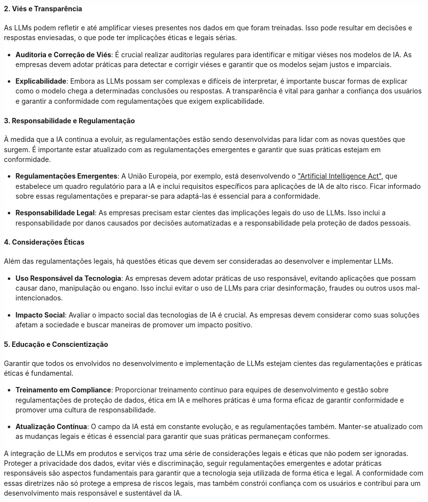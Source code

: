 #### 2. **Viés e Transparência**

As LLMs podem refletir e até amplificar vieses presentes nos dados em que foram treinadas. Isso pode resultar em decisões e respostas enviesadas, o que pode ter implicações éticas e legais sérias.

- **Auditoria e Correção de Viés**: É crucial realizar auditorias regulares para identificar e mitigar viéses nos modelos de IA. As empresas devem adotar práticas para detectar e corrigir viéses e garantir que os modelos sejam justos e imparciais.

- **Explicabilidade**: Embora as LLMs possam ser complexas e difíceis de interpretar, é importante buscar formas de explicar como o modelo chega a determinadas conclusões ou respostas. A transparência é vital para ganhar a confiança dos usuários e garantir a conformidade com regulamentações que exigem explicabilidade.

#### 3. **Responsabilidade e Regulamentação**

À medida que a IA continua a evoluir, as regulamentações estão sendo desenvolvidas para lidar com as novas questões que surgem. É importante estar atualizado com as regulamentações emergentes e garantir que suas práticas estejam em conformidade.

- **Regulamentações Emergentes**: A União Europeia, por exemplo, está desenvolvendo o ["Artificial Intelligence Act"](https://artificialintelligenceact.eu/), que estabelece um quadro regulatório para a IA e inclui requisitos específicos para aplicações de IA de alto risco. Ficar informado sobre essas regulamentações e preparar-se para adaptá-las é essencial para a conformidade.

- **Responsabilidade Legal**: As empresas precisam estar cientes das implicações legais do uso de LLMs. Isso inclui a responsabilidade por danos causados por decisões automatizadas e a responsabilidade pela proteção de dados pessoais.

#### 4. **Considerações Éticas**

Além das regulamentações legais, há questões éticas que devem ser consideradas ao desenvolver e implementar LLMs.

- **Uso Responsável da Tecnologia**: As empresas devem adotar práticas de uso responsável, evitando aplicações que possam causar dano, manipulação ou engano. Isso inclui evitar o uso de LLMs para criar desinformação, fraudes ou outros usos mal-intencionados.

- **Impacto Social**: Avaliar o impacto social das tecnologias de IA é crucial. As empresas devem considerar como suas soluções afetam a sociedade e buscar maneiras de promover um impacto positivo.

#### 5. **Educação e Conscientização**

Garantir que todos os envolvidos no desenvolvimento e implementação de LLMs estejam cientes das regulamentações e práticas éticas é fundamental.

- **Treinamento em Compliance**: Proporcionar treinamento contínuo para equipes de desenvolvimento e gestão sobre regulamentações de proteção de dados, ética em IA e melhores práticas é uma forma eficaz de garantir conformidade e promover uma cultura de responsabilidade.

- **Atualização Contínua**: O campo da IA está em constante evolução, e as regulamentações também. Manter-se atualizado com as mudanças legais e éticas é essencial para garantir que suas práticas permaneçam conformes.

A integração de LLMs em produtos e serviços traz uma série de considerações legais e éticas que não podem ser ignoradas. Proteger a privacidade dos dados, evitar viés e discriminação, seguir regulamentações emergentes e adotar práticas responsáveis são aspectos fundamentais para garantir que a tecnologia seja utilizada de forma ética e legal. A conformidade com essas diretrizes não só protege a empresa de riscos legais, mas também constrói confiança com os usuários e contribui para um desenvolvimento mais responsável e sustentável da IA.
